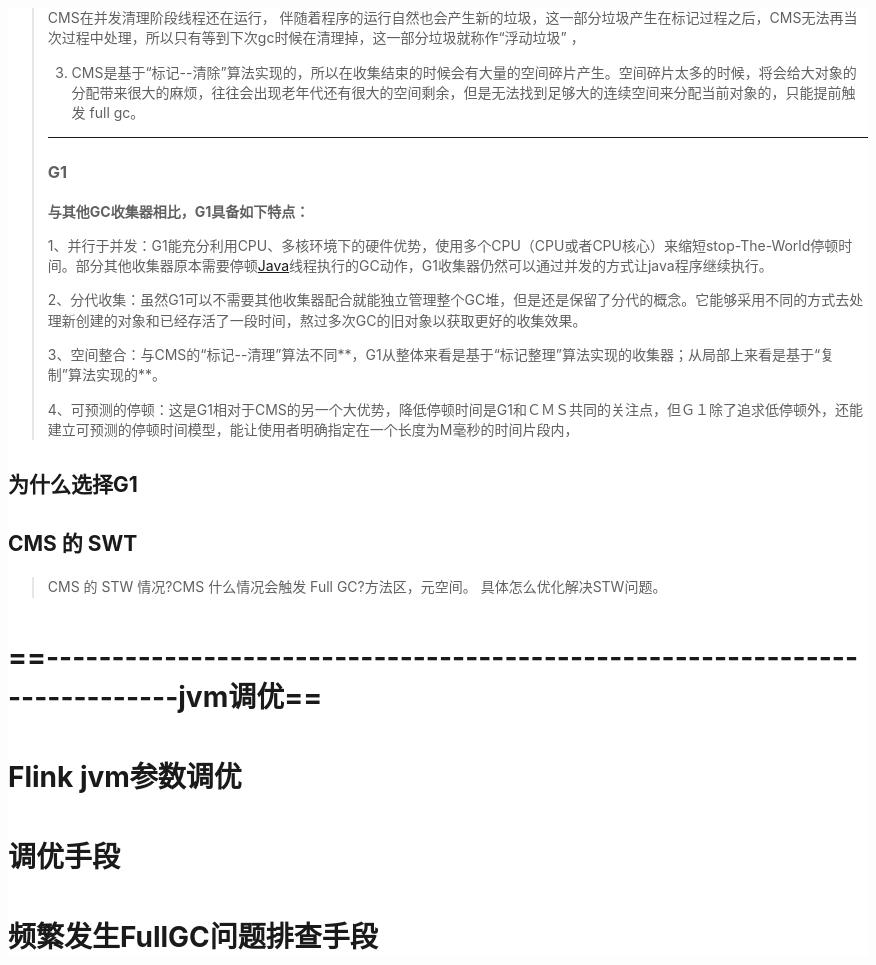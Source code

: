 >   CMS在并发清理阶段线程还在运行， 伴随着程序的运行自然也会产生新的垃圾，这一部分垃圾产生在标记过程之后，CMS无法再当次过程中处理，所以只有等到下次gc时候在清理掉，这一部分垃圾就称作“浮动垃圾” ， 
>
>3. CMS是基于“标记--清除”算法实现的，所以在收集结束的时候会有大量的空间碎片产生。空间碎片太多的时候，将会给大对象的分配带来很大的麻烦，往往会出现老年代还有很大的空间剩余，但是无法找到足够大的连续空间来分配当前对象的，只能提前触发 full gc。
>
>----
>
>### G1
>
>**与其他GC收集器相比，G1具备如下特点：**
>
>1、并行于并发：G1能充分利用CPU、多核环境下的硬件优势，使用多个CPU（CPU或者CPU核心）来缩短stop-The-World停顿时间。部分其他收集器原本需要停顿[Java](http://lib.csdn.net/base/java)线程执行的GC动作，G1收集器仍然可以通过并发的方式让java程序继续执行。
>
>2、分代收集：虽然G1可以不需要其他收集器配合就能独立管理整个GC堆，但是还是保留了分代的概念。它能够采用不同的方式去处理新创建的对象和已经存活了一段时间，熬过多次GC的旧对象以获取更好的收集效果。
>
>3、空间整合：与CMS的“标记--清理”算法不同**，G1从整体来看是基于“标记整理”算法实现的收集器；从局部上来看是基于“复制”算法实现的**。
>
>4、可预测的停顿：这是G1相对于CMS的另一个大优势，降低停顿时间是G1和ＣＭＳ共同的关注点，但Ｇ１除了追求低停顿外，还能建立可预测的停顿时间模型，能让使用者明确指定在一个长度为M毫秒的时间片段内，



## 为什么选择G1



## CMS 的 SWT

>CMS 的 STW 情况?CMS 什么情况会触发 Full GC?方法区，元空间。 具体怎么优化解决STW问题。



# ==---------------------------------------------------------------------------jvm调优==



# Flink  jvm参数调优





# 调优手段



# 频繁发生FullGC问题排查手段

